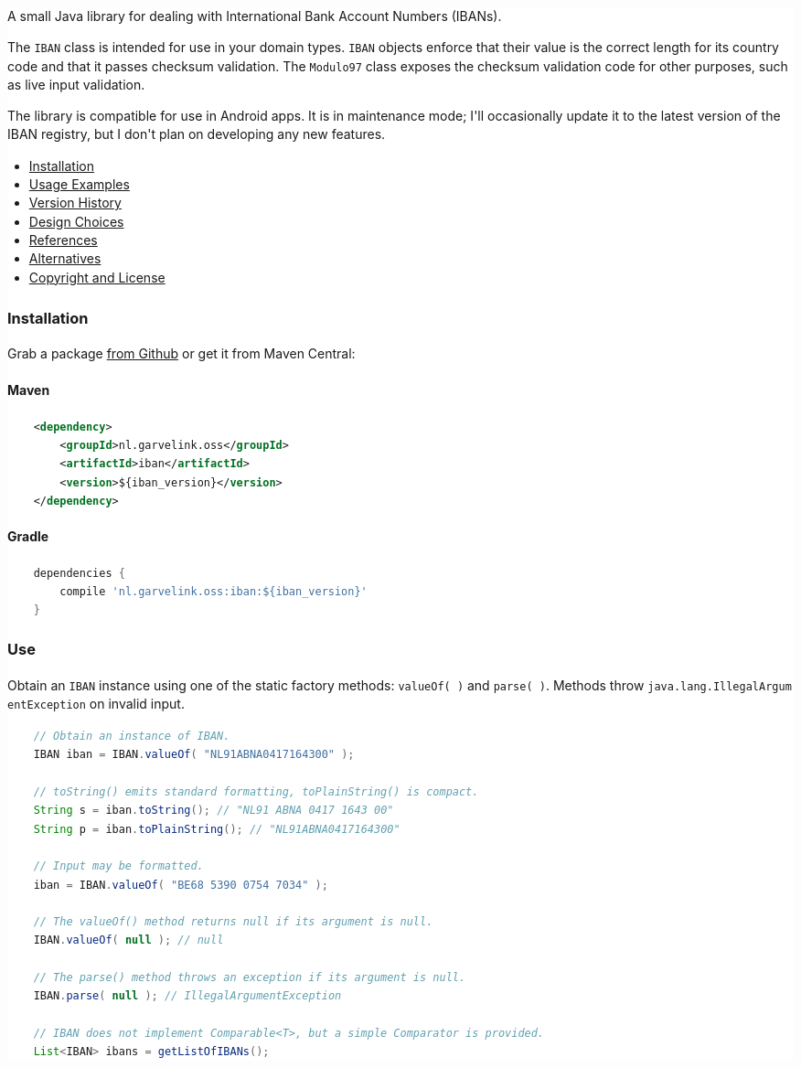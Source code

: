 A small Java library for dealing with International Bank Account Numbers (IBANs).

The `IBAN` class is intended for use in your domain types. `IBAN` objects enforce that their value is the correct length
for its country code and that it passes checksum validation. The `Modulo97` class exposes the checksum validation code
for other purposes, such as live input validation.

The library is compatible for use in Android apps. It is in maintenance mode; I'll occasionally update it to the latest
version of the IBAN registry, but I don't plan on developing any new features.

* [Installation](#Installation)
* [Usage Examples](#Use)
* [Version History](#Version-History)
* [Design Choices](#Design-Choices)
* [References](#References)
* [Alternatives](#Alternatives)
* [Copyright and License](#Copyright-and-License)

### Installation

Grab a package [from Github][download] or get it from Maven Central:

#### Maven

```xml
    <dependency>
        <groupId>nl.garvelink.oss</groupId>
        <artifactId>iban</artifactId>
        <version>${iban_version}</version>
    </dependency>
```

#### Gradle

```groovy
    dependencies {
        compile 'nl.garvelink.oss:iban:${iban_version}'
    }
```

[download]: https://github.com/barend/java-iban/releases

### Use

Obtain an `IBAN` instance using one of the static factory methods: `valueOf( )` and `parse( )`. Methods throw
`java.lang.IllegalArgumentException` on invalid input.

```java
    // Obtain an instance of IBAN.
    IBAN iban = IBAN.valueOf( "NL91ABNA0417164300" );

    // toString() emits standard formatting, toPlainString() is compact.
    String s = iban.toString(); // "NL91 ABNA 0417 1643 00"
    String p = iban.toPlainString(); // "NL91ABNA0417164300"

    // Input may be formatted.
    iban = IBAN.valueOf( "BE68 5390 0754 7034" );

    // The valueOf() method returns null if its argument is null.
    IBAN.valueOf( null ); // null

    // The parse() method throws an exception if its argument is null.
    IBAN.parse( null ); // IllegalArgumentException

    // IBAN does not implement Comparable<T>, but a simple Comparator is provided.
    List<IBAN> ibans = getListOfIBANs();
```

[wjij]: http://blog.joda.org/2009/11/why-jsr-310-isn-joda-time_4941.html
[i5]: https://github.com/barend/java-iban/issues/5
[pr4]: https://github.com/barend/java-iban/pull/4